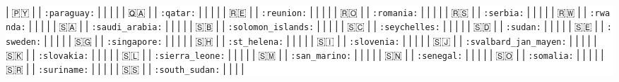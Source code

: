 | :paraguay:                             |              | `:paraguay:`                                                   |        |                                                            |                                                                       |
| :qatar:                                |              | `:qatar:`                                                      |        |                                                            |                                                                       |
| :reunion:                              |              | `:reunion:`                                                    |        |                                                            |                                                                       |
| :romania:                              |              | `:romania:`                                                    |        |                                                            |                                                                       |
| :serbia:                               |              | `:serbia:`                                                     |        |                                                            |                                                                       |
| :rwanda:                               |              | `:rwanda:`                                                     |        |                                                            |                                                                       |
| :saudi_arabia:                         |              | `:saudi_arabia:`                                               |        |                                                            |                                                                       |
| :solomon_islands:                      |              | `:solomon_islands:`                                            |        |                                                            |                                                                       |
| :seychelles:                           |              | `:seychelles:`                                                 |        |                                                            |                                                                       |
| :sudan:                                |              | `:sudan:`                                                      |        |                                                            |                                                                       |
| :sweden:                               |              | `:sweden:`                                                     |        |                                                            |                                                                       |
| :singapore:                            |              | `:singapore:`                                                  |        |                                                            |                                                                       |
| :st_helena:                            |              | `:st_helena:`                                                  |        |                                                            |                                                                       |
| :slovenia:                             |              | `:slovenia:`                                                   |        |                                                            |                                                                       |
| :svalbard_jan_mayen:                   |              | `:svalbard_jan_mayen:`                                         |        |                                                            |                                                                       |
| :slovakia:                             |              | `:slovakia:`                                                   |        |                                                            |                                                                       |
| :sierra_leone:                         |              | `:sierra_leone:`                                               |        |                                                            |                                                                       |
| :san_marino:                           |              | `:san_marino:`                                                 |        |                                                            |                                                                       |
| :senegal:                              |              | `:senegal:`                                                    |        |                                                            |                                                                       |
| :somalia:                              |              | `:somalia:`                                                    |        |                                                            |                                                                       |
| :suriname:                             |              | `:suriname:`                                                   |        |                                                            |                                                                       |
| :south_sudan:                          |              | `:south_sudan:`                                                |        |                                                            |                                                                       |